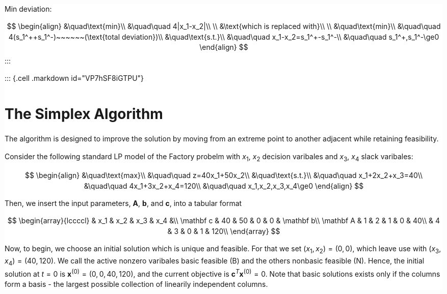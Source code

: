 Min deviation:

$$
\begin{align}
&\quad\text{min}\\
&\quad\quad 4|x_1-x_2|\\
\\
&\text{which is replaced with}\\
\\
&\quad\text{min}\\
&\quad\quad 4(s_1^++s_1^-)~~~~~~(\text{total deviation})\\
&\quad\text{s.t.}\\
&\quad\quad x_1-x_2=s_1^+-s_1^-\\
&\quad\quad s_1^+,s_1^-\ge0
\end{align}
$$
:::

::: {.cell .markdown id="VP7hSF8iGTPU"}
# The Simplex Algorithm

The algorithm is designed to improve the solution by moving from an
extreme point to another adjacent while retaining feasibility.

Consider the following standard LP model of the Factory probelm with
$x_1$, $x_2$ decision varibales and $x_3$, $x_4$ slack varibales:

$$
\begin{align}
&\quad\text{max}\\
&\quad\quad z=40x_1+50x_2\\
&\quad\text{s.t.}\\
&\quad\quad x_1+2x_2+x_3=40\\
&\quad\quad 4x_1+3x_2+x_4=120\\
&\quad\quad x_1,x_2,x_3,x_4\ge0
\end{align}
$$

Then, we insert the input parameters, $\mathbf A$, $\mathbf b$, and
$\mathbf c$, into a tabular format

$$
\begin{array}{lccccl}
& x_1 & x_2 & x_3 & x_4 &\\
\mathbf c & 40 & 50 & 0 & 0 & \mathbf b\\
\mathbf A & 1 & 2  & 1 & 0 & 40\\
          & 4 & 3  & 0 & 1 & 120\\                   
\end{array}
$$

Now, to begin, we choose an initial solution which is unique and
feasible. For that we set $(x_1, x_2) = (0,0)$, which leave use with
$(x_3, x_4) = (40,120)$. We call the active nonzero varibales basic
feasible (B) and the others nonbasic feasible (N). Hence, the initial
solution at $t=0$ is $\mathbf{x}^{(0)}=(0,0,40,120)$, and the current
objective is $\mathbf c^T \mathbf x^{(0)}=0$. Note that basic solutions
exists only if the columns form a basis - the largest possible
collection of linearily independent columns.
